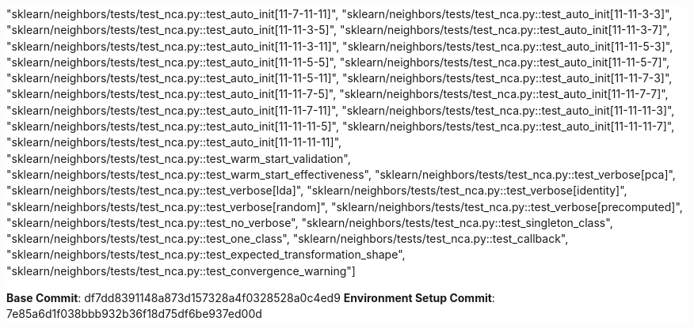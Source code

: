 "sklearn/neighbors/tests/test_nca.py::test_auto_init[11-7-11-11]", "sklearn/neighbors/tests/test_nca.py::test_auto_init[11-11-3-3]", "sklearn/neighbors/tests/test_nca.py::test_auto_init[11-11-3-5]", "sklearn/neighbors/tests/test_nca.py::test_auto_init[11-11-3-7]", "sklearn/neighbors/tests/test_nca.py::test_auto_init[11-11-3-11]", "sklearn/neighbors/tests/test_nca.py::test_auto_init[11-11-5-3]", "sklearn/neighbors/tests/test_nca.py::test_auto_init[11-11-5-5]", "sklearn/neighbors/tests/test_nca.py::test_auto_init[11-11-5-7]", "sklearn/neighbors/tests/test_nca.py::test_auto_init[11-11-5-11]", "sklearn/neighbors/tests/test_nca.py::test_auto_init[11-11-7-3]", "sklearn/neighbors/tests/test_nca.py::test_auto_init[11-11-7-5]", "sklearn/neighbors/tests/test_nca.py::test_auto_init[11-11-7-7]", "sklearn/neighbors/tests/test_nca.py::test_auto_init[11-11-7-11]", "sklearn/neighbors/tests/test_nca.py::test_auto_init[11-11-11-3]", "sklearn/neighbors/tests/test_nca.py::test_auto_init[11-11-11-5]", "sklearn/neighbors/tests/test_nca.py::test_auto_init[11-11-11-7]", "sklearn/neighbors/tests/test_nca.py::test_auto_init[11-11-11-11]", "sklearn/neighbors/tests/test_nca.py::test_warm_start_validation", "sklearn/neighbors/tests/test_nca.py::test_warm_start_effectiveness", "sklearn/neighbors/tests/test_nca.py::test_verbose[pca]", "sklearn/neighbors/tests/test_nca.py::test_verbose[lda]", "sklearn/neighbors/tests/test_nca.py::test_verbose[identity]", "sklearn/neighbors/tests/test_nca.py::test_verbose[random]", "sklearn/neighbors/tests/test_nca.py::test_verbose[precomputed]", "sklearn/neighbors/tests/test_nca.py::test_no_verbose", "sklearn/neighbors/tests/test_nca.py::test_singleton_class", "sklearn/neighbors/tests/test_nca.py::test_one_class", "sklearn/neighbors/tests/test_nca.py::test_callback", "sklearn/neighbors/tests/test_nca.py::test_expected_transformation_shape", "sklearn/neighbors/tests/test_nca.py::test_convergence_warning"]

**Base Commit**: df7dd8391148a873d157328a4f0328528a0c4ed9
**Environment Setup Commit**: 7e85a6d1f038bbb932b36f18d75df6be937ed00d
